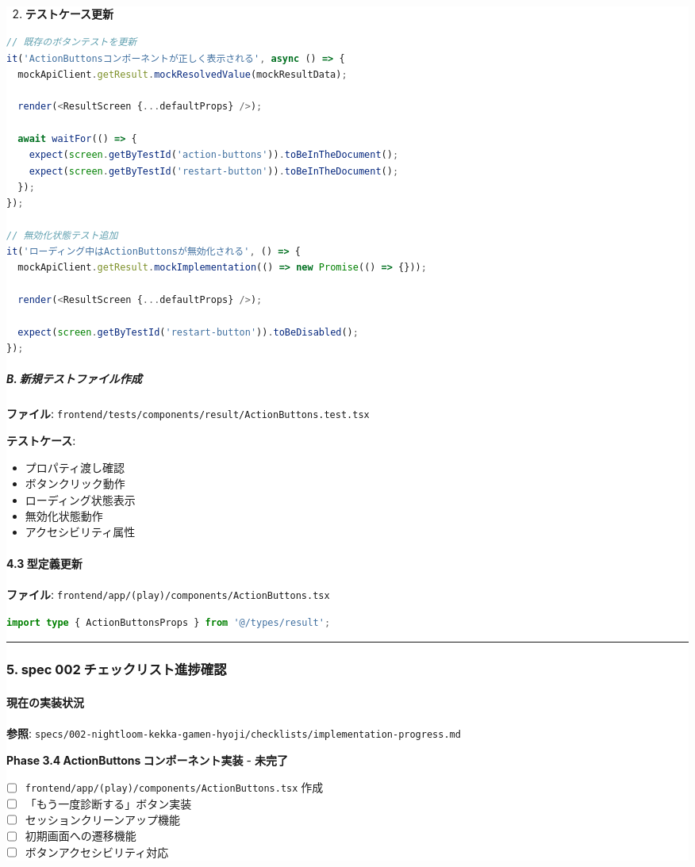 2. **テストケース更新**
```typescript
// 既存のボタンテストを更新
it('ActionButtonsコンポーネントが正しく表示される', async () => {
  mockApiClient.getResult.mockResolvedValue(mockResultData);
  
  render(<ResultScreen {...defaultProps} />);
  
  await waitFor(() => {
    expect(screen.getByTestId('action-buttons')).toBeInTheDocument();
    expect(screen.getByTestId('restart-button')).toBeInTheDocument();
  });
});

// 無効化状態テスト追加
it('ローディング中はActionButtonsが無効化される', () => {
  mockApiClient.getResult.mockImplementation(() => new Promise(() => {}));
  
  render(<ResultScreen {...defaultProps} />);
  
  expect(screen.getByTestId('restart-button')).toBeDisabled();
});
```

##### B. 新規テストファイル作成
**ファイル**: `frontend/tests/components/result/ActionButtons.test.tsx`

**テストケース**:
- プロパティ渡し確認
- ボタンクリック動作
- ローディング状態表示
- 無効化状態動作
- アクセシビリティ属性

#### 4.3 型定義更新

**ファイル**: `frontend/app/(play)/components/ActionButtons.tsx`
```typescript
import type { ActionButtonsProps } from '@/types/result';
```

---

### 5. spec 002 チェックリスト進捗確認

#### 現在の実装状況
**参照**: `specs/002-nightloom-kekka-gamen-hyoji/checklists/implementation-progress.md`

**Phase 3.4 ActionButtons コンポーネント実装** - **未完了**
- [ ] `frontend/app/(play)/components/ActionButtons.tsx` 作成
- [ ] 「もう一度診断する」ボタン実装
- [ ] セッションクリーンアップ機能
- [ ] 初期画面への遷移機能
- [ ] ボタンアクセシビリティ対応

